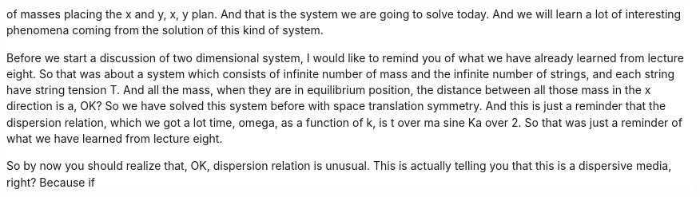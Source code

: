   <span m='185640'>of</span> <span m='185940'>masses</span> <span m='186950'>placing</span>
  <span m='187530'>the</span> <span m='187680'>x</span> <span m='187980'>and</span>
  <span m='188160'>y,</span> <span m='190344'>x,</span> <span m='190785'>y</span>
  <span m='191230'>plan.</span> <span m='192190'>And</span> <span m='194110'>that</span>
  <span m='194650'>is</span> <span m='194940'>the</span> <span m='195120'>system</span>
  <span m='195450'>we</span> <span m='195600'>are</span> <span m='195720'>going</span>
  <span m='195960'>to</span> <span m='196500'>solve</span> <span m='196830'>today.</span>
  <span m='197860'>And</span> <span m='198620'>we</span> <span m='198780'>will</span>
  <span m='198930'>learn</span> <span m='199410'>a</span> <span m='199470'>lot</span>
  <span m='199620'>of</span> <span m='199800'>interesting</span> <span m='200220'>phenomena</span>
  <span m='201360'>coming</span> <span m='201720'>from</span> <span m='201990'>the</span>
  <span m='202080'>solution</span> <span m='202560'>of</span> <span m='202680'>this</span>
  <span m='203130'>kind</span> <span m='203340'>of</span> <span m='203400'>system.</span>
  </p><p><span m='204870'>Before</span> <span m='205140'>we</span> <span m='205260'>start</span>
  <span m='205570'>a</span> <span m='205620'>discussion</span> <span m='206190'>of</span>
  <span m='206280'>two</span> <span m='206460'>dimensional</span> <span m='207000'>system,</span>
  <span m='208020'>I</span> <span m='208080'>would</span> <span m='208230'>like</span>
  <span m='208380'>to</span> <span m='208530'>remind</span> <span m='209070'>you</span>
  <span m='209460'>of</span> <span m='209760'>what</span> <span m='210000'>we</span>
  <span m='210180'>have</span> <span m='210360'>already</span> <span m='210780'>learned</span>
  <span m='211260'>from</span> <span m='211480'>lecture</span> <span m='212010'>eight.</span>
  <span m='212970'>So</span> <span m='213360'>that</span> <span m='213570'>was</span>
  <span m='213900'>about</span> <span m='214650'>a</span> <span m='214710'>system</span>
  <span m='215970'>which</span> <span m='216150'>consists</span> <span m='216670'>of</span>
  <span m='217150'>infinite</span> <span m='217610'>number</span> <span m='217950'>of</span>
  <span m='218010'>mass</span> <span m='218790'>and</span> <span m='219020'>the</span>
  <span m='219100'>infinite</span> <span m='219630'>number</span> <span m='220020'>of</span>
  <span m='220110'>strings,</span> <span m='221280'>and</span> <span m='221670'>each</span>
  <span m='221940'>string</span> <span m='222330'>have</span> <span m='222510'>string</span>
  <span m='222810'>tension</span> <span m='223290'>T.</span> <span m='224220'>And</span>
  <span m='224550'>all</span> <span m='224860'>the</span> <span m='224950'>mass,</span>
  <span m='225780'>when</span> <span m='226020'>they</span> <span m='226230'>are</span>
  <span m='226820'>in</span> <span m='227340'>equilibrium</span> <span m='227810'>position,</span>
  <span m='229920'>the</span> <span m='230130'>distance</span> <span m='230640'>between</span>
  <span m='231000'>all</span> <span m='231120'>those</span> <span m='231360'>mass</span>
  <span m='232080'>in</span> <span m='232230'>the</span> <span m='232320'>x</span>
  <span m='232590'>direction</span> <span m='233690'>is</span> <span m='233890'>a,</span>
  <span m='234620'>OK?</span> <span m='235320'>So</span> <span m='235440'>we</span>
  <span m='235650'>have</span> <span m='235800'>solved</span> <span m='236160'>this</span>
  <span m='236300'>system</span> <span m='236850'>before</span> <span m='238400'>with</span>
  <span m='239530'>space</span> <span m='240010'>translation</span> <span m='240600'>symmetry.</span>
  <span m='242210'>And</span> <span m='242430'>this</span> <span m='242650'>is</span>
  <span m='243060'>just</span> <span m='243300'>a</span> <span m='243390'>reminder</span>
  <span m='244420'>that</span> <span m='244850'>the</span> <span m='245280'>dispersion</span>
  <span m='245970'>relation,</span> <span m='246720'>which</span> <span m='246900'>we</span>
  <span m='247090'>got</span> <span m='247620'>a</span> <span m='247680'>lot</span>
  <span m='247920'>time,</span> <span m='248790'>omega,</span> <span m='249430'>as
  a</span> <span m='249660'>function</span> <span m='250050'>of</span> <span m='250170'>k,</span>
  <span m='251160'>is</span> <span m='251400'>t</span> <span m='251910'>over</span>
  <span m='252540'>ma</span> <span m='253480'>sine</span> <span m='254200'>Ka</span>
  <span m='254670'>over</span> <span m='254940'>2.</span> <span m='255510'>So</span>
  <span m='255630'>that</span> <span m='255810'>was</span> <span m='255990'>just</span>
  <span m='256709'>a</span> <span m='256740'>reminder</span> <span m='257310'>of</span>
  <span m='257459'>what</span> <span m='257640'>we</span> <span m='257790'>have</span>
  <span m='258000'>learned</span> <span m='258269'>from</span> <span m='258610'>lecture</span>
  <span m='259029'>eight.</span> </p><p><span m='260040'>So</span> <span m='260970'>by</span>
  <span m='261329'>now</span> <span m='262110'>you</span> <span m='262230'>should</span>
  <span m='262440'>realize</span> <span m='262980'>that,</span> <span m='263650'>OK,</span>
  <span m='264750'>dispersion</span> <span m='265430'>relation</span> <span m='265980'>is</span>
  <span m='267610'>unusual.</span> <span m='268860'>This</span> <span m='269040'>is</span>
  <span m='269220'>actually</span> <span m='269730'>telling</span> <span m='270210'>you</span>
  <span m='270360'>that</span> <span m='270990'>this</span> <span m='271170'>is</span>
  <span m='271320'>a</span> <span m='272070'>dispersive</span> <span m='272790'>media,</span>
  <span m='273540'>right?</span> <span m='274320'>Because</span> <span m='274620'>if</span>